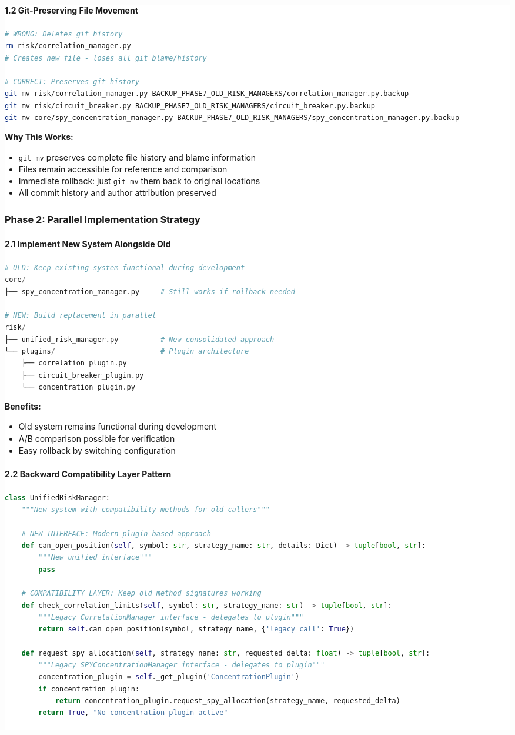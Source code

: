 #### 1.2 Git-Preserving File Movement
```bash
# WRONG: Deletes git history
rm risk/correlation_manager.py
# Creates new file - loses all git blame/history

# CORRECT: Preserves git history  
git mv risk/correlation_manager.py BACKUP_PHASE7_OLD_RISK_MANAGERS/correlation_manager.py.backup
git mv risk/circuit_breaker.py BACKUP_PHASE7_OLD_RISK_MANAGERS/circuit_breaker.py.backup
git mv core/spy_concentration_manager.py BACKUP_PHASE7_OLD_RISK_MANAGERS/spy_concentration_manager.py.backup
```

**Why This Works:**
- `git mv` preserves complete file history and blame information
- Files remain accessible for reference and comparison
- Immediate rollback: just `git mv` them back to original locations
- All commit history and author attribution preserved

### Phase 2: Parallel Implementation Strategy

#### 2.1 Implement New System Alongside Old
```python
# OLD: Keep existing system functional during development
core/
├── spy_concentration_manager.py     # Still works if rollback needed

# NEW: Build replacement in parallel
risk/
├── unified_risk_manager.py          # New consolidated approach
└── plugins/                         # Plugin architecture
    ├── correlation_plugin.py
    ├── circuit_breaker_plugin.py
    └── concentration_plugin.py
```

**Benefits:**
- Old system remains functional during development
- A/B comparison possible for verification
- Easy rollback by switching configuration

#### 2.2 Backward Compatibility Layer Pattern
```python
class UnifiedRiskManager:
    """New system with compatibility methods for old callers"""
    
    # NEW INTERFACE: Modern plugin-based approach
    def can_open_position(self, symbol: str, strategy_name: str, details: Dict) -> tuple[bool, str]:
        """New unified interface"""
        pass
    
    # COMPATIBILITY LAYER: Keep old method signatures working
    def check_correlation_limits(self, symbol: str, strategy_name: str) -> tuple[bool, str]:
        """Legacy CorrelationManager interface - delegates to plugin"""
        return self.can_open_position(symbol, strategy_name, {'legacy_call': True})
    
    def request_spy_allocation(self, strategy_name: str, requested_delta: float) -> tuple[bool, str]:
        """Legacy SPYConcentrationManager interface - delegates to plugin"""
        concentration_plugin = self._get_plugin('ConcentrationPlugin')
        if concentration_plugin:
            return concentration_plugin.request_spy_allocation(strategy_name, requested_delta)
        return True, "No concentration plugin active"
    
```